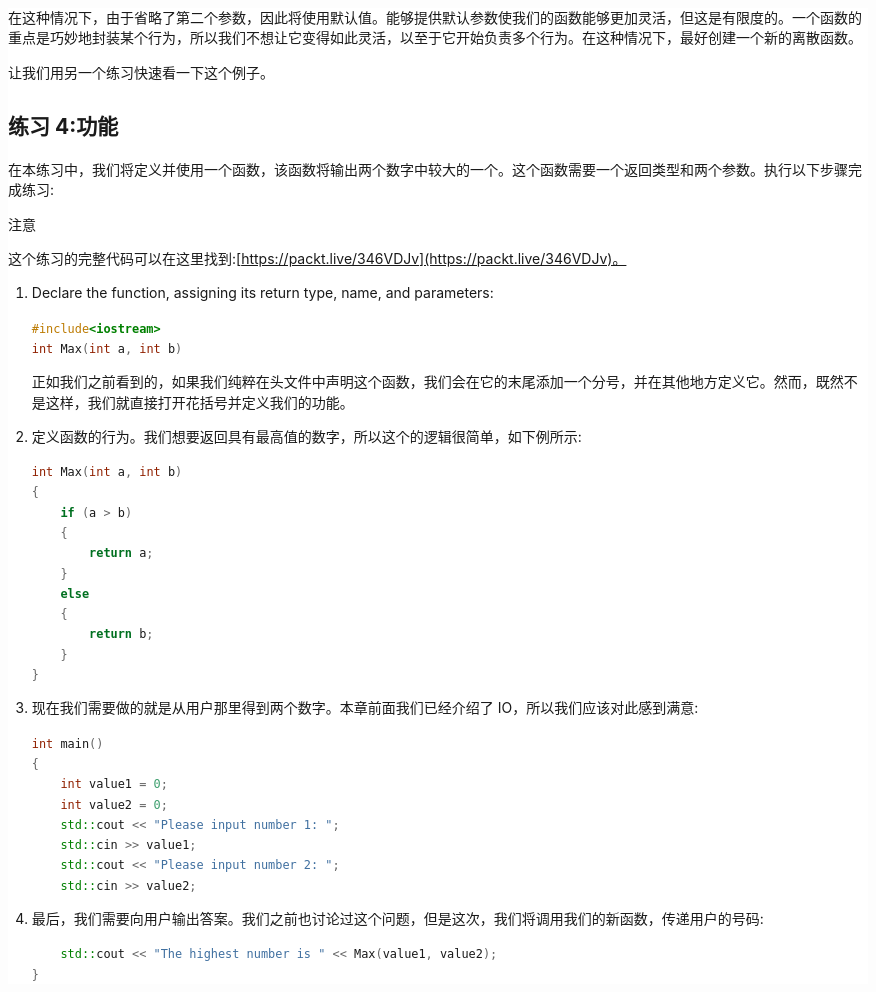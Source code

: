 在这种情况下，由于省略了第二个参数，因此将使用默认值。能够提供默认参数使我们的函数能够更加灵活，但这是有限度的。一个函数的重点是巧妙地封装某个行为，所以我们不想让它变得如此灵活，以至于它开始负责多个行为。在这种情况下，最好创建一个新的离散函数。

让我们用另一个练习快速看一下这个例子。

## 练习 4:功能

在本练习中，我们将定义并使用一个函数，该函数将输出两个数字中较大的一个。这个函数需要一个返回类型和两个参数。执行以下步骤完成练习:

注意

这个练习的完整代码可以在这里找到:[https://packt.live/346VDJv](https://packt.live/346VDJv)。

1.  Declare the function, assigning its return type, name, and parameters:

    ```cpp
    #include<iostream>
    int Max(int a, int b)
    ```

    正如我们之前看到的，如果我们纯粹在头文件中声明这个函数，我们会在它的末尾添加一个分号，并在其他地方定义它。然而，既然不是这样，我们就直接打开花括号并定义我们的功能。

2.  定义函数的行为。我们想要返回具有最高值的数字，所以这个的逻辑很简单，如下例所示:

    ```cpp
    int Max(int a, int b)
    {
        if (a > b)
        {
            return a;
        }
        else
        {
            return b;
        }
    }
    ```

3.  现在我们需要做的就是从用户那里得到两个数字。本章前面我们已经介绍了 IO，所以我们应该对此感到满意:

    ```cpp
    int main()
    {
        int value1 = 0;
        int value2 = 0;
        std::cout << "Please input number 1: ";
        std::cin >> value1;
        std::cout << "Please input number 2: ";
        std::cin >> value2;
    ```

4.  最后，我们需要向用户输出答案。我们之前也讨论过这个问题，但是这次，我们将调用我们的新函数，传递用户的号码:

    ```cpp
        std::cout << "The highest number is " << Max(value1, value2);
    }
    ```
